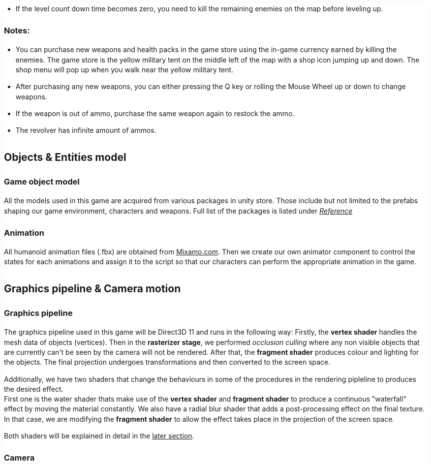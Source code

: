- If the level count down time becomes zero, you need to kill the remaining enemies on the map before leveling up.

### Notes:

- You can purchase new weapons and health packs in the game store using the in-game currency earned by killing the enemies. The game store is the yellow military tent on the middle left of the map with a shop icon jumping up and down. The shop menu will pop up when you walk near the yellow military tent.

- After purchasing any new weapons, you can either pressing the Q key or rolling the Mouse Wheel up or down to change weapons.

- If the weapon is out of ammo, purchase the same weapon again to restock the ammo.

- The revolver has infinite amount of ammos.

## Objects & Entities model

### Game object model

All the models used in this game are acquired from various packages in unity store. Those include but not limited to the prefabs shaping our game environment, characters and weapons. Full list of the packages is listed under [_Reference_](#reference)

### Animation

All humanoid animation files (.fbx) are obtained from [Mixamo.com](https://www.mixamo.com/#/). Then we create our own animator component to control the states for each animations and assign it to the script so that our characters can perform the appropriate animation in the game.

## Graphics pipeline & Camera motion

### Graphics pipeline

The graphics pipeline used in this game will be Direct3D 11 and runs in the following way: Firstly, the **vertex shader** handles the mesh data of objects (vertices). Then in the **rasterizer stage**, we performed _occlusion culling_ where any non visible objects that are currently can't be seen by the camera will not be rendered. After that, the **fragment shader** produces colour and lighting for the objects. The final projection undergoes transformations and then converted to the screen space.

Additionally, we have two shaders that change the behaviours in some of the procedures in the rendering pipleline to produces the desired effect. <br>
First one is the water shader thats make use of the **vertex shader** and **fragment shader** to produce a continuous "waterfall" effect by moving the material constantly. We also have a radial blur shader that adds a post-processing effect on the final texture. In that case, we are modifying the **fragment shader** to allow the effect takes place in the projection of the screen space.

Both shaders will be explained in detail in the [later section](#shaders).

### Camera
